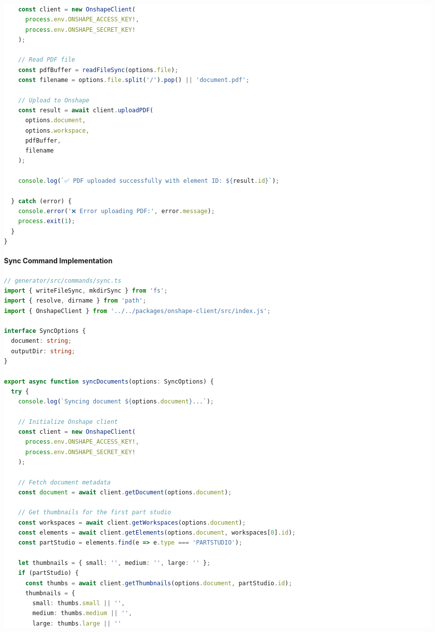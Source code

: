 ```typescript
    const client = new OnshapeClient(
      process.env.ONSHAPE_ACCESS_KEY!,
      process.env.ONSHAPE_SECRET_KEY!
    );
    
    // Read PDF file
    const pdfBuffer = readFileSync(options.file);
    const filename = options.file.split('/').pop() || 'document.pdf';
    
    // Upload to Onshape
    const result = await client.uploadPDF(
      options.document,
      options.workspace,
      pdfBuffer,
      filename
    );
    
    console.log(`✅ PDF uploaded successfully with element ID: ${result.id}`);
    
  } catch (error) {
    console.error('❌ Error uploading PDF:', error.message);
    process.exit(1);
  }
}
```

#### Sync Command Implementation

```typescript
// generator/src/commands/sync.ts
import { writeFileSync, mkdirSync } from 'fs';
import { resolve, dirname } from 'path';
import { OnshapeClient } from '../../packages/onshape-client/src/index.js';

interface SyncOptions {
  document: string;
  outputDir: string;
}

export async function syncDocuments(options: SyncOptions) {
  try {
    console.log(`Syncing document ${options.document}...`);
    
    // Initialize Onshape client
    const client = new OnshapeClient(
      process.env.ONSHAPE_ACCESS_KEY!,
      process.env.ONSHAPE_SECRET_KEY!
    );
    
    // Fetch document metadata
    const document = await client.getDocument(options.document);
    
    // Get thumbnails for the first part studio
    const workspaces = await client.getWorkspaces(options.document);
    const elements = await client.getElements(options.document, workspaces[0].id);
    const partStudio = elements.find(e => e.type === 'PARTSTUDIO');
    
    let thumbnails = { small: '', medium: '', large: '' };
    if (partStudio) {
      const thumbs = await client.getThumbnails(options.document, partStudio.id);
      thumbnails = {
        small: thumbs.small || '',
        medium: thumbs.medium || '',
        large: thumbs.large || ''
```